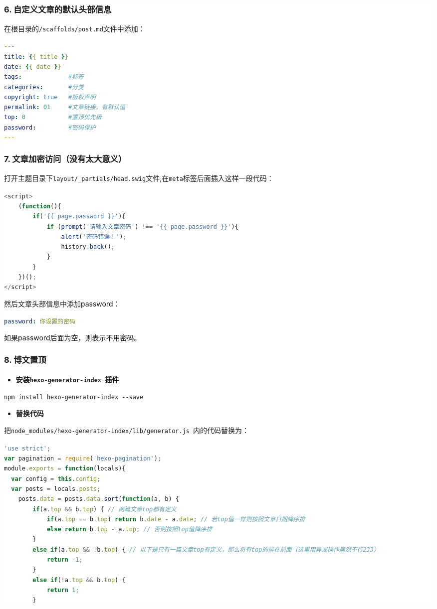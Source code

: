 ### 6. 自定义文章的默认头部信息

在根目录的`/scaffolds/post.md`文件中添加：

```yaml
---
title: {{ title }}
date: {{ date }}
tags:             #标签
categories:       #分类
copyright: true   #版权声明
permalink: 01     #文章链接，有默认值
top: 0            #置顶优先级
password:         #密码保护
---
```

### 7. 文章加密访问（没有太大意义）

打开主题目录下`layout/_partials/head.swig`文件,在`meta`标签后面插入这样一段代码：

```javascript
<script>
    (function(){
        if('{{ page.password }}'){
            if (prompt('请输入文章密码') !== '{{ page.password }}'){
                alert('密码错误！');
                history.back();
            }
        }
    })();
</script>
```

然后文章头部信息中添加password：

```yaml
password: 你设置的密码
```
如果password后面为空，则表示不用密码。

### 8. 博文置顶

- **安装`hexo-generator-index `插件**

``` git
npm install hexo-generator-index --save
```
- **替换代码**

把`node_modules/hexo-generator-index/lib/generator.js `内的代码替换为：

```javascript
'use strict';
var pagination = require('hexo-pagination');
module.exports = function(locals){
  var config = this.config;
  var posts = locals.posts;
    posts.data = posts.data.sort(function(a, b) {
        if(a.top && b.top) { // 两篇文章top都有定义
            if(a.top == b.top) return b.date - a.date; // 若top值一样则按照文章日期降序排
            else return b.top - a.top; // 否则按照top值降序排
        }
        else if(a.top && !b.top) { // 以下是只有一篇文章top有定义，那么将有top的排在前面（这里用异或操作居然不行233）
            return -1;
        }
        else if(!a.top && b.top) {
            return 1;
        }
```